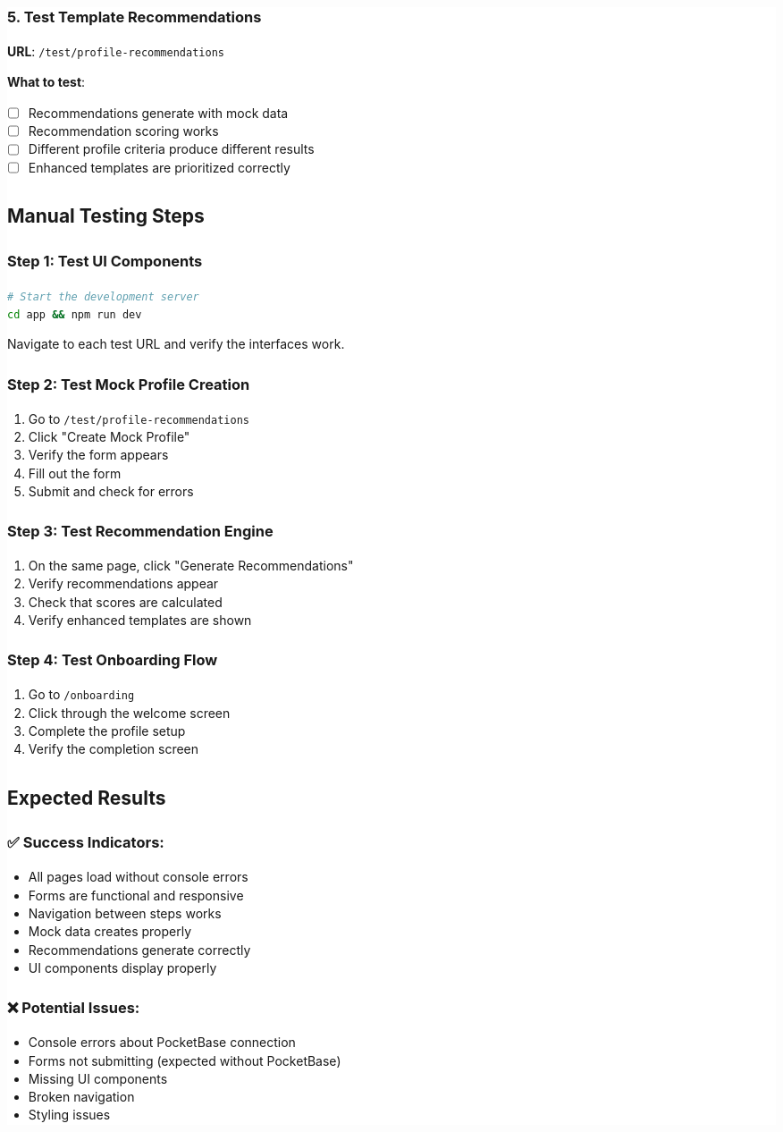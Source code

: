 ### 5. Test Template Recommendations

**URL**: `/test/profile-recommendations`

**What to test**:
- [ ] Recommendations generate with mock data
- [ ] Recommendation scoring works
- [ ] Different profile criteria produce different results
- [ ] Enhanced templates are prioritized correctly

## Manual Testing Steps

### Step 1: Test UI Components
```bash
# Start the development server
cd app && npm run dev
```

Navigate to each test URL and verify the interfaces work.

### Step 2: Test Mock Profile Creation
1. Go to `/test/profile-recommendations`
2. Click "Create Mock Profile"
3. Verify the form appears
4. Fill out the form
5. Submit and check for errors

### Step 3: Test Recommendation Engine
1. On the same page, click "Generate Recommendations"
2. Verify recommendations appear
3. Check that scores are calculated
4. Verify enhanced templates are shown

### Step 4: Test Onboarding Flow
1. Go to `/onboarding`
2. Click through the welcome screen
3. Complete the profile setup
4. Verify the completion screen

## Expected Results

### ✅ Success Indicators:
- All pages load without console errors
- Forms are functional and responsive
- Navigation between steps works
- Mock data creates properly
- Recommendations generate correctly
- UI components display properly

### ❌ Potential Issues:
- Console errors about PocketBase connection
- Forms not submitting (expected without PocketBase)
- Missing UI components
- Broken navigation
- Styling issues
